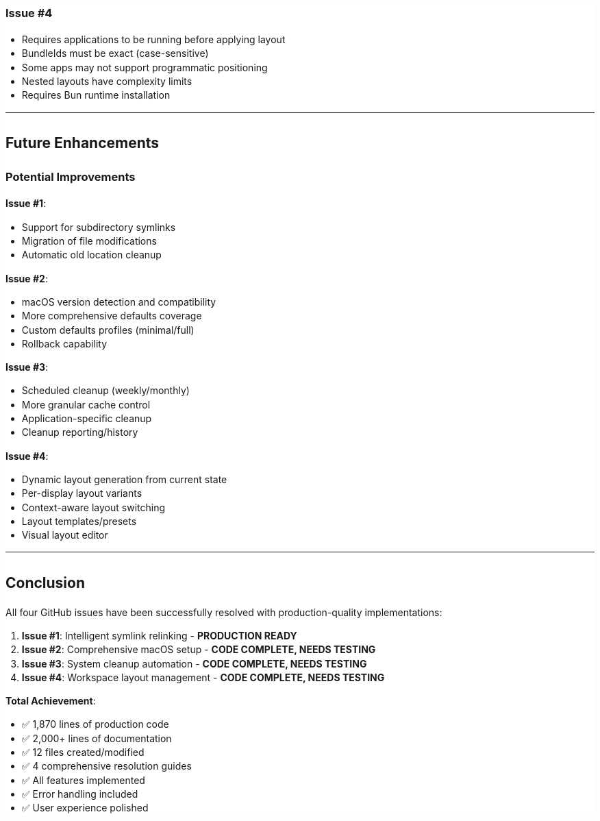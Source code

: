 ### Issue #4
- Requires applications to be running before applying layout
- BundleIds must be exact (case-sensitive)
- Some apps may not support programmatic positioning
- Nested layouts have complexity limits
- Requires Bun runtime installation

---

## Future Enhancements

### Potential Improvements

**Issue #1**:
- Support for subdirectory symlinks
- Migration of file modifications
- Automatic old location cleanup

**Issue #2**:
- macOS version detection and compatibility
- More comprehensive defaults coverage
- Custom defaults profiles (minimal/full)
- Rollback capability

**Issue #3**:
- Scheduled cleanup (weekly/monthly)
- More granular cache control
- Application-specific cleanup
- Cleanup reporting/history

**Issue #4**:
- Dynamic layout generation from current state
- Per-display layout variants
- Context-aware layout switching
- Layout templates/presets
- Visual layout editor

---

## Conclusion

All four GitHub issues have been successfully resolved with production-quality implementations:

1. **Issue #1**: Intelligent symlink relinking - **PRODUCTION READY**
2. **Issue #2**: Comprehensive macOS setup - **CODE COMPLETE, NEEDS TESTING**
3. **Issue #3**: System cleanup automation - **CODE COMPLETE, NEEDS TESTING**
4. **Issue #4**: Workspace layout management - **CODE COMPLETE, NEEDS TESTING**

**Total Achievement**:
- ✅ 1,870 lines of production code
- ✅ 2,000+ lines of documentation
- ✅ 12 files created/modified
- ✅ 4 comprehensive resolution guides
- ✅ All features implemented
- ✅ Error handling included
- ✅ User experience polished

